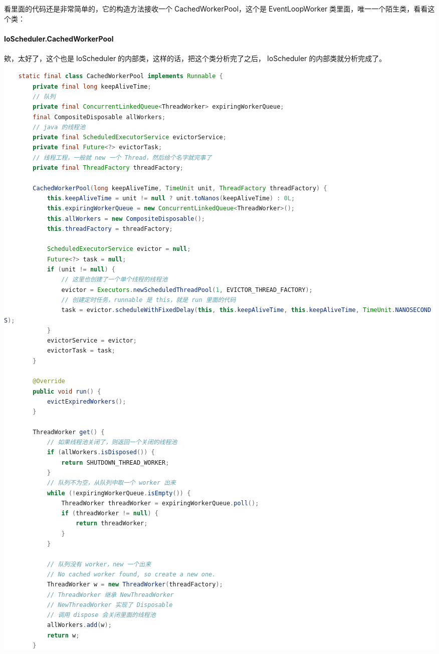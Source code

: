 看里面的代码还是非常简单的，它的构造方法接收一个 CachedWorkerPool，这个是 EventLoopWorker 类里面，唯一一个陌生类，看看这个类：

####  IoScheduler.CachedWorkerPool

欸，太好了，这个也是 IoScheduler 的内部类，这样的话，把这个类分析完了之后， IoScheduler 的内部类就分析完成了。

```java
    static final class CachedWorkerPool implements Runnable {
        private final long keepAliveTime;
        // 队列
        private final ConcurrentLinkedQueue<ThreadWorker> expiringWorkerQueue;
        final CompositeDisposable allWorkers;
        // java 的线程池
        private final ScheduledExecutorService evictorService;
        private final Future<?> evictorTask;
        // 线程工程，一般就 new 一个 Thread，然后给个名字就完事了
        private final ThreadFactory threadFactory;

        CachedWorkerPool(long keepAliveTime, TimeUnit unit, ThreadFactory threadFactory) {
            this.keepAliveTime = unit != null ? unit.toNanos(keepAliveTime) : 0L;
            this.expiringWorkerQueue = new ConcurrentLinkedQueue<ThreadWorker>();
            this.allWorkers = new CompositeDisposable();
            this.threadFactory = threadFactory;

            ScheduledExecutorService evictor = null;
            Future<?> task = null;
            if (unit != null) {
                // 这里也创建了一个单个线程的线程池
                evictor = Executors.newScheduledThreadPool(1, EVICTOR_THREAD_FACTORY);
                // 创建定时任务，runnable 是 this，就是 run 里面的代码
                task = evictor.scheduleWithFixedDelay(this, this.keepAliveTime, this.keepAliveTime, TimeUnit.NANOSECONDS);
            }
            evictorService = evictor;
            evictorTask = task;
        }

        @Override
        public void run() {
            evictExpiredWorkers();
        }

        ThreadWorker get() {
            // 如果线程池关闭了，则返回一个关闭的线程池
            if (allWorkers.isDisposed()) {
                return SHUTDOWN_THREAD_WORKER;
            }
            // 队列不为空，从队列中取一个 worker 出来
            while (!expiringWorkerQueue.isEmpty()) {
                ThreadWorker threadWorker = expiringWorkerQueue.poll();
                if (threadWorker != null) {
                    return threadWorker;
                }
            }

            // 队列没有 worker，new 一个出来
            // No cached worker found, so create a new one.
            ThreadWorker w = new ThreadWorker(threadFactory);
            // ThreadWorker 继承 NewThreadWorker
            // NewThreadWorker 实现了 Disposable
            // 调用 dispose 会关闭里面的线程池
            allWorkers.add(w);
            return w;
        }

```